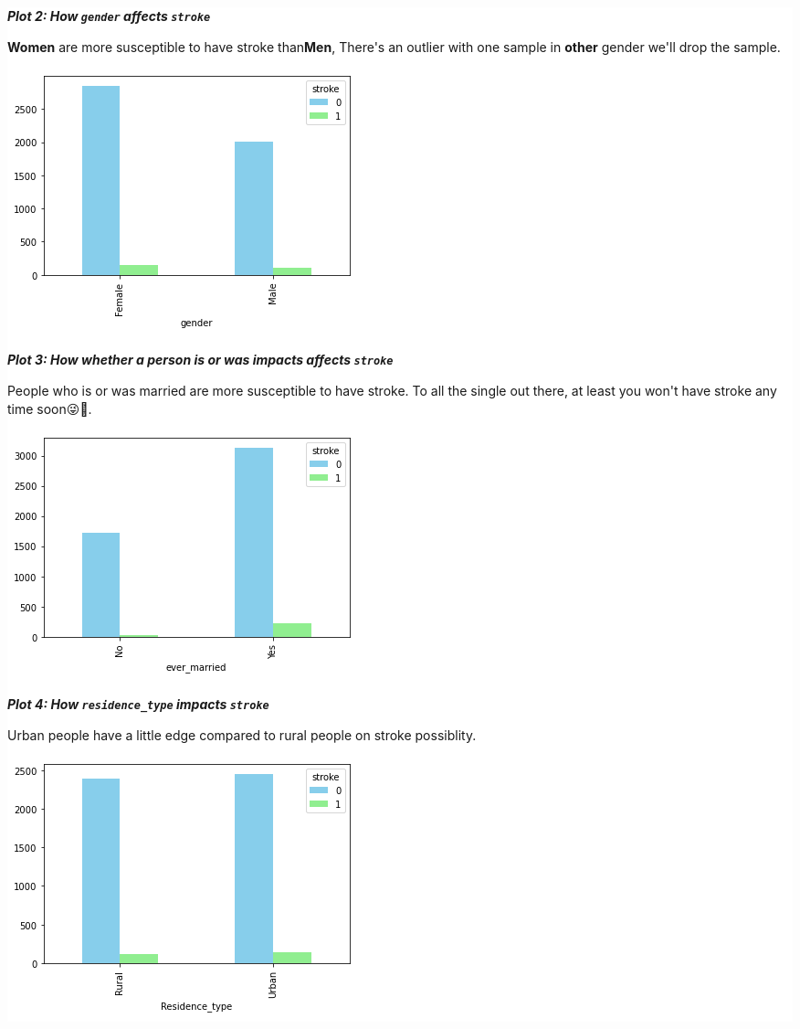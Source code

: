 ***Plot 2: How `gender` affects `stroke`***

**Women** are more susceptible to have stroke than**Men**, There's an outlier with one sample in **other** gender we'll drop the sample.

<img src="/images/stroke/stroke-gender.png">

***Plot 3: How whether a person is or was impacts affects `stroke`***

People who is or was married are more susceptible to have stroke. To all the single out there, at least you won't have stroke any time soon😜🤣.

<img src="/images/stroke/ever-married-stroke.png">

***Plot 4: How `residence_type` impacts `stroke`***

Urban people have a little edge compared to rural people on stroke possiblity.

<img src="/images/stroke/residence-type-stroke.png">
